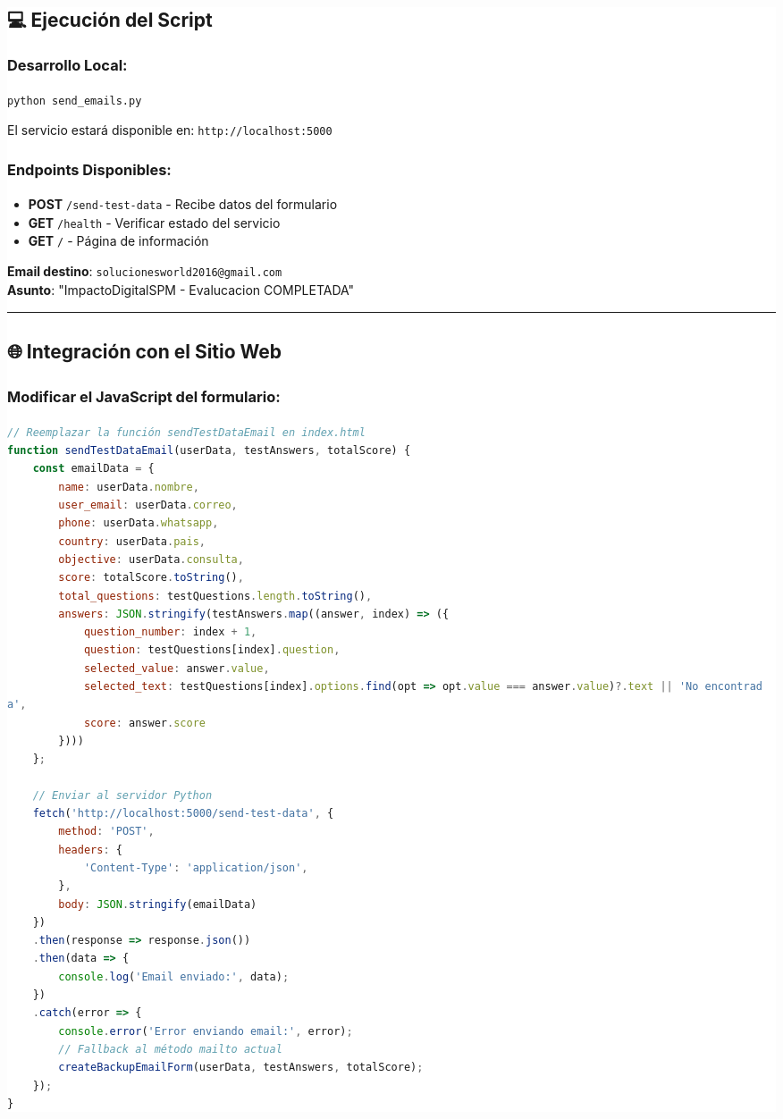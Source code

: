 
## 💻 Ejecución del Script

### Desarrollo Local:
```bash
python send_emails.py
```

El servicio estará disponible en: `http://localhost:5000`

### Endpoints Disponibles:
- **POST** `/send-test-data` - Recibe datos del formulario
- **GET** `/health` - Verificar estado del servicio  
- **GET** `/` - Página de información

**Email destino**: `solucionesworld2016@gmail.com`  
**Asunto**: "ImpactoDigitalSPM - Evalucacion COMPLETADA"

---

## 🌐 Integración con el Sitio Web

### Modificar el JavaScript del formulario:
```javascript
// Reemplazar la función sendTestDataEmail en index.html
function sendTestDataEmail(userData, testAnswers, totalScore) {
    const emailData = {
        name: userData.nombre,
        user_email: userData.correo,
        phone: userData.whatsapp,
        country: userData.pais,
        objective: userData.consulta,
        score: totalScore.toString(),
        total_questions: testQuestions.length.toString(),
        answers: JSON.stringify(testAnswers.map((answer, index) => ({
            question_number: index + 1,
            question: testQuestions[index].question,
            selected_value: answer.value,
            selected_text: testQuestions[index].options.find(opt => opt.value === answer.value)?.text || 'No encontrada',
            score: answer.score
        })))
    };

    // Enviar al servidor Python
    fetch('http://localhost:5000/send-test-data', {
        method: 'POST',
        headers: {
            'Content-Type': 'application/json',
        },
        body: JSON.stringify(emailData)
    })
    .then(response => response.json())
    .then(data => {
        console.log('Email enviado:', data);
    })
    .catch(error => {
        console.error('Error enviando email:', error);
        // Fallback al método mailto actual
        createBackupEmailForm(userData, testAnswers, totalScore);
    });
}
```
